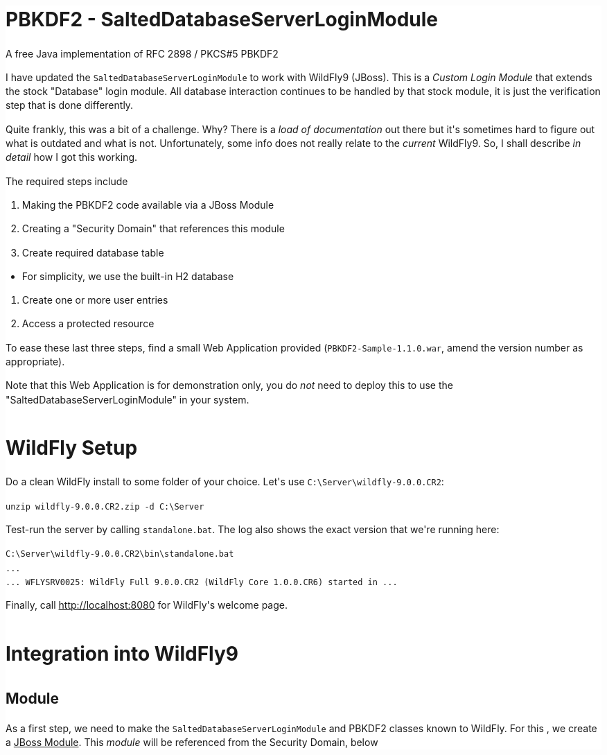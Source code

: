 # PBKDF2 - SaltedDatabaseServerLoginModule

A free Java implementation of RFC 2898 / PKCS#5 PBKDF2

I have updated the `SaltedDatabaseServerLoginModule` to work with WildFly9 (JBoss). This is a _Custom Login Module_ that extends the stock "Database" login module. All database interaction continues to be handled by that stock module, it is just the verification step that is done differently.

Quite frankly, this was a bit of a challenge. Why? There is a _load of documentation_ out there but it's sometimes hard to figure out what is outdated and what is not. Unfortunately, some info does not really relate to the _current_ WildFly9. So, I shall describe _in detail_ how I got this working.

The required steps include

1. Making the PBKDF2 code available via a JBoss Module

1. Creating a "Security Domain" that references this module

1. Create required database table

  * For simplicity, we use the built-in H2 database

1. Create one or more user entries

1. Access a protected resource

To ease these last three steps, find a small Web Application provided (`PBKDF2-Sample-1.1.0.war`, amend the version number as appropriate).

Note that this Web Application is for demonstration only, you do _not_ need to deploy this to use the "SaltedDatabaseServerLoginModule" in your system.


# WildFly Setup

Do a clean WildFly install to some folder of your choice. Let's use `C:\Server\wildfly-9.0.0.CR2`:

    unzip wildfly-9.0.0.CR2.zip -d C:\Server

Test-run the server by calling `standalone.bat`. The log also shows the exact version that we're running here:

    C:\Server\wildfly-9.0.0.CR2\bin\standalone.bat
    ...
    ... WFLYSRV0025: WildFly Full 9.0.0.CR2 (WildFly Core 1.0.0.CR6) started in ...

Finally, call [http://localhost:8080](http://localhost:8080) for WildFly's welcome page.

# Integration into WildFly9

## Module

As a first step, we need to make the `SaltedDatabaseServerLoginModule` and PBKDF2 classes known to WildFly. For this , we create a [JBoss Module](https://docs.jboss.org/author/display/MODULES/Module+descriptors).
This _module_ will be referenced from the Security Domain, below
